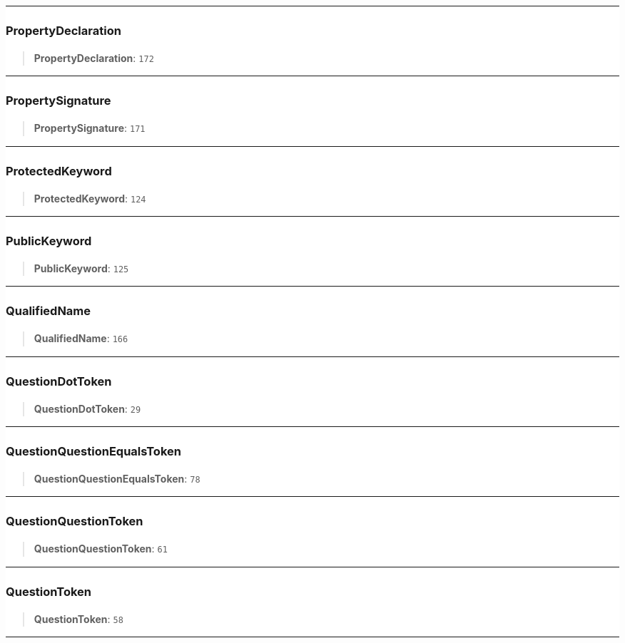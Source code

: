 ***

### PropertyDeclaration

> **PropertyDeclaration**: `172`

***

### PropertySignature

> **PropertySignature**: `171`

***

### ProtectedKeyword

> **ProtectedKeyword**: `124`

***

### PublicKeyword

> **PublicKeyword**: `125`

***

### QualifiedName

> **QualifiedName**: `166`

***

### QuestionDotToken

> **QuestionDotToken**: `29`

***

### QuestionQuestionEqualsToken

> **QuestionQuestionEqualsToken**: `78`

***

### QuestionQuestionToken

> **QuestionQuestionToken**: `61`

***

### QuestionToken

> **QuestionToken**: `58`

***
